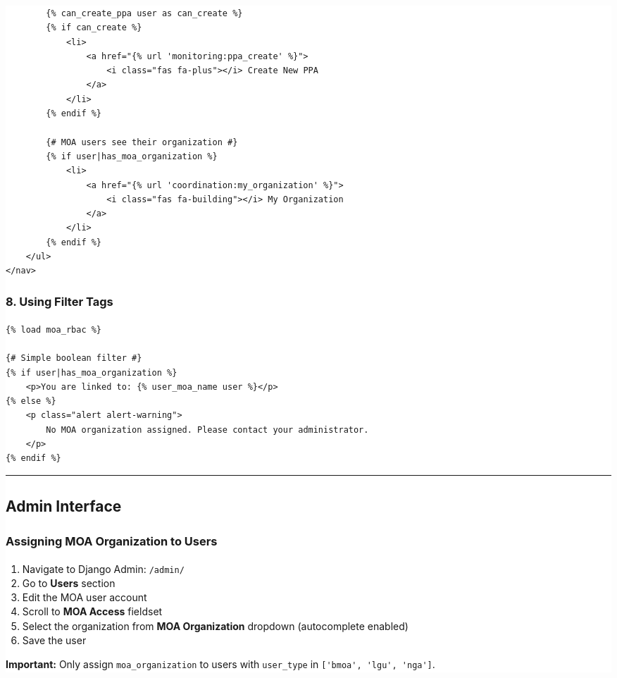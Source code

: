 ```django
        {% can_create_ppa user as can_create %}
        {% if can_create %}
            <li>
                <a href="{% url 'monitoring:ppa_create' %}">
                    <i class="fas fa-plus"></i> Create New PPA
                </a>
            </li>
        {% endif %}

        {# MOA users see their organization #}
        {% if user|has_moa_organization %}
            <li>
                <a href="{% url 'coordination:my_organization' %}">
                    <i class="fas fa-building"></i> My Organization
                </a>
            </li>
        {% endif %}
    </ul>
</nav>
```

### 8. Using Filter Tags

```django
{% load moa_rbac %}

{# Simple boolean filter #}
{% if user|has_moa_organization %}
    <p>You are linked to: {% user_moa_name user %}</p>
{% else %}
    <p class="alert alert-warning">
        No MOA organization assigned. Please contact your administrator.
    </p>
{% endif %}
```

---

## Admin Interface

### Assigning MOA Organization to Users

1. Navigate to Django Admin: `/admin/`
2. Go to **Users** section
3. Edit the MOA user account
4. Scroll to **MOA Access** fieldset
5. Select the organization from **MOA Organization** dropdown (autocomplete enabled)
6. Save the user

**Important:** Only assign `moa_organization` to users with `user_type` in `['bmoa', 'lgu', 'nga']`.
